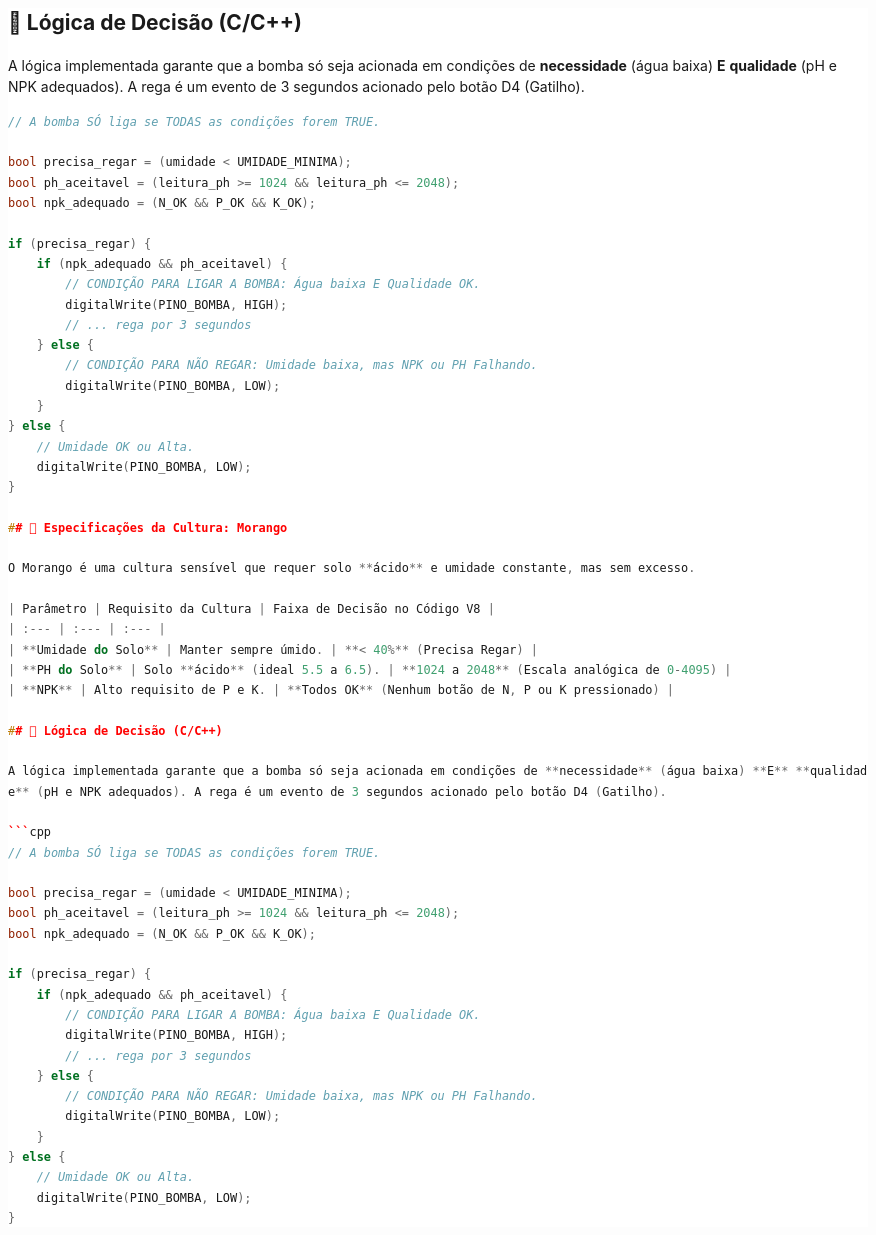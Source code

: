 ## 🧠 Lógica de Decisão (C/C++)

A lógica implementada garante que a bomba só seja acionada em condições de **necessidade** (água baixa) **E** **qualidade** (pH e NPK adequados). A rega é um evento de 3 segundos acionado pelo botão D4 (Gatilho).

```cpp
// A bomba SÓ liga se TODAS as condições forem TRUE.

bool precisa_regar = (umidade < UMIDADE_MINIMA); 
bool ph_aceitavel = (leitura_ph >= 1024 && leitura_ph <= 2048); 
bool npk_adequado = (N_OK && P_OK && K_OK); 

if (precisa_regar) {
    if (npk_adequado && ph_aceitavel) {
        // CONDIÇÃO PARA LIGAR A BOMBA: Água baixa E Qualidade OK.
        digitalWrite(PINO_BOMBA, HIGH); 
        // ... rega por 3 segundos
    } else {
        // CONDIÇÃO PARA NÃO REGAR: Umidade baixa, mas NPK ou PH Falhando.
        digitalWrite(PINO_BOMBA, LOW); 
    }
} else {
    // Umidade OK ou Alta.
    digitalWrite(PINO_BOMBA, LOW);
}

## 🌱 Especificações da Cultura: Morango

O Morango é uma cultura sensível que requer solo **ácido** e umidade constante, mas sem excesso.

| Parâmetro | Requisito da Cultura | Faixa de Decisão no Código V8 |
| :--- | :--- | :--- |
| **Umidade do Solo** | Manter sempre úmido. | **< 40%** (Precisa Regar) |
| **PH do Solo** | Solo **ácido** (ideal 5.5 a 6.5). | **1024 a 2048** (Escala analógica de 0-4095) |
| **NPK** | Alto requisito de P e K. | **Todos OK** (Nenhum botão de N, P ou K pressionado) |

## 🧠 Lógica de Decisão (C/C++)

A lógica implementada garante que a bomba só seja acionada em condições de **necessidade** (água baixa) **E** **qualidade** (pH e NPK adequados). A rega é um evento de 3 segundos acionado pelo botão D4 (Gatilho).

```cpp
// A bomba SÓ liga se TODAS as condições forem TRUE.

bool precisa_regar = (umidade < UMIDADE_MINIMA); 
bool ph_aceitavel = (leitura_ph >= 1024 && leitura_ph <= 2048); 
bool npk_adequado = (N_OK && P_OK && K_OK); 

if (precisa_regar) {
    if (npk_adequado && ph_aceitavel) {
        // CONDIÇÃO PARA LIGAR A BOMBA: Água baixa E Qualidade OK.
        digitalWrite(PINO_BOMBA, HIGH); 
        // ... rega por 3 segundos
    } else {
        // CONDIÇÃO PARA NÃO REGAR: Umidade baixa, mas NPK ou PH Falhando.
        digitalWrite(PINO_BOMBA, LOW); 
    }
} else {
    // Umidade OK ou Alta.
    digitalWrite(PINO_BOMBA, LOW);
}
```